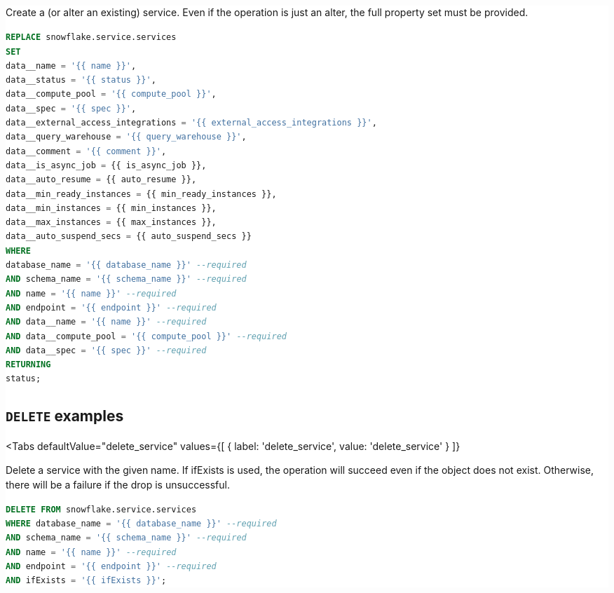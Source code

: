 Create a (or alter an existing) service. Even if the operation is just an alter, the full property set must be provided.

```sql
REPLACE snowflake.service.services
SET 
data__name = '{{ name }}',
data__status = '{{ status }}',
data__compute_pool = '{{ compute_pool }}',
data__spec = '{{ spec }}',
data__external_access_integrations = '{{ external_access_integrations }}',
data__query_warehouse = '{{ query_warehouse }}',
data__comment = '{{ comment }}',
data__is_async_job = {{ is_async_job }},
data__auto_resume = {{ auto_resume }},
data__min_ready_instances = {{ min_ready_instances }},
data__min_instances = {{ min_instances }},
data__max_instances = {{ max_instances }},
data__auto_suspend_secs = {{ auto_suspend_secs }}
WHERE 
database_name = '{{ database_name }}' --required
AND schema_name = '{{ schema_name }}' --required
AND name = '{{ name }}' --required
AND endpoint = '{{ endpoint }}' --required
AND data__name = '{{ name }}' --required
AND data__compute_pool = '{{ compute_pool }}' --required
AND data__spec = '{{ spec }}' --required
RETURNING
status;
```
</TabItem>
</Tabs>


## `DELETE` examples

<Tabs
    defaultValue="delete_service"
    values={[
        { label: 'delete_service', value: 'delete_service' }
    ]}
>
<TabItem value="delete_service">

Delete a service with the given name. If ifExists is used, the operation will succeed even if the object does not exist. Otherwise, there will be a failure if the drop is unsuccessful.

```sql
DELETE FROM snowflake.service.services
WHERE database_name = '{{ database_name }}' --required
AND schema_name = '{{ schema_name }}' --required
AND name = '{{ name }}' --required
AND endpoint = '{{ endpoint }}' --required
AND ifExists = '{{ ifExists }}';
```
</TabItem>
</Tabs>
